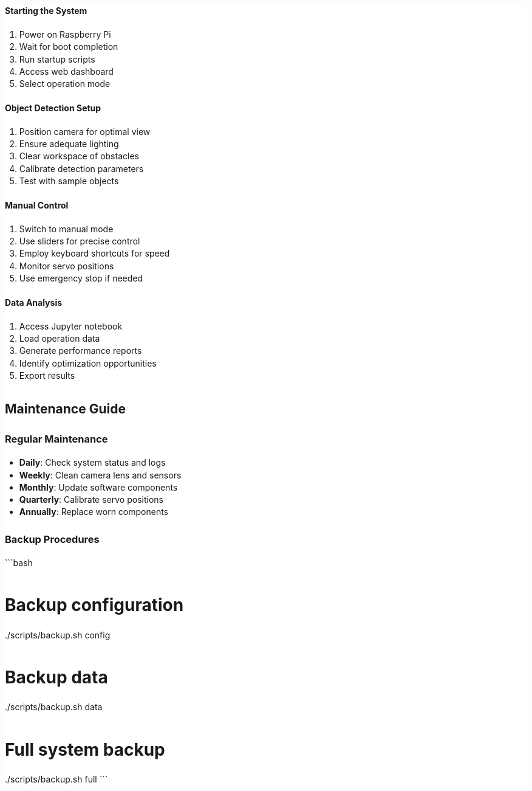 #### Starting the System
1. Power on Raspberry Pi
2. Wait for boot completion
3. Run startup scripts
4. Access web dashboard
5. Select operation mode

#### Object Detection Setup
1. Position camera for optimal view
2. Ensure adequate lighting
3. Clear workspace of obstacles
4. Calibrate detection parameters
5. Test with sample objects

#### Manual Control
1. Switch to manual mode
2. Use sliders for precise control
3. Employ keyboard shortcuts for speed
4. Monitor servo positions
5. Use emergency stop if needed

#### Data Analysis
1. Access Jupyter notebook
2. Load operation data
3. Generate performance reports
4. Identify optimization opportunities
5. Export results

## Maintenance Guide

### Regular Maintenance
- **Daily**: Check system status and logs
- **Weekly**: Clean camera lens and sensors
- **Monthly**: Update software components
- **Quarterly**: Calibrate servo positions
- **Annually**: Replace worn components

### Backup Procedures
\`\`\`bash
# Backup configuration
./scripts/backup.sh config

# Backup data
./scripts/backup.sh data

# Full system backup
./scripts/backup.sh full
\`\`\`

